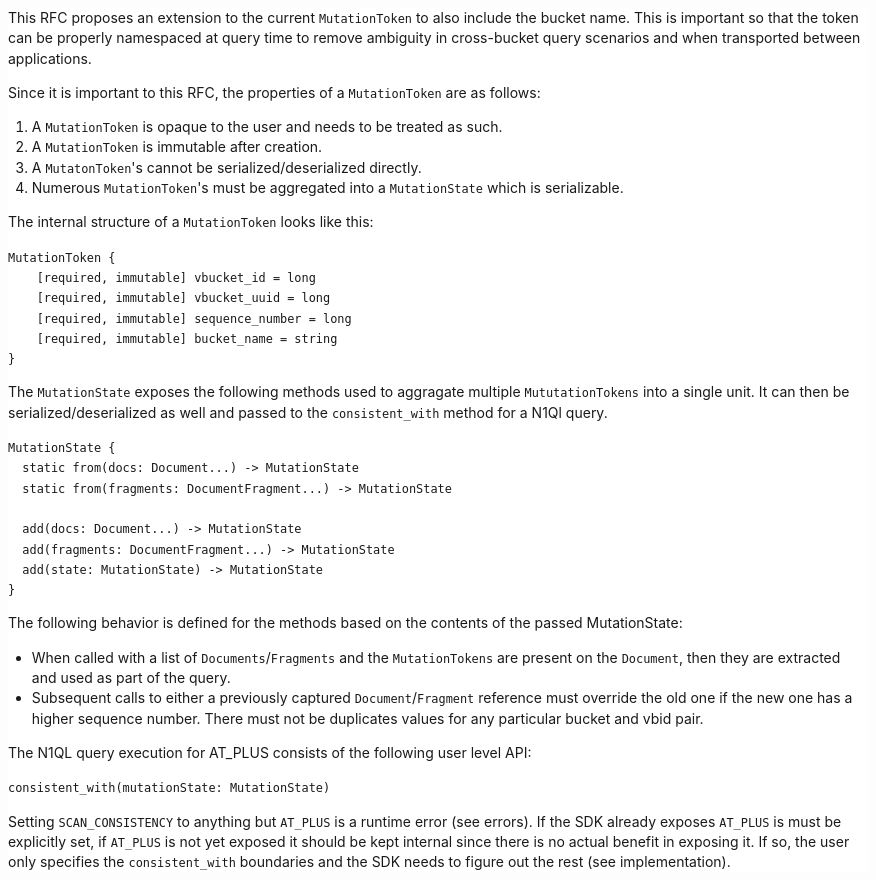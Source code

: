This RFC proposes an extension to the current `MutationToken` to also
include the bucket name. This is important so that the
token can be properly namespaced at query time to remove ambiguity in
cross-bucket query scenarios and when transported between applications.

Since it is important to this RFC, the properties of a `MutationToken` are as
follows:

 1. A `MutationToken` is opaque to the user and needs to be treated as such.
 2. A `MutationToken` is immutable after creation.
 3. A `MutatonToken`'s cannot be serialized/deserialized directly.
 4. Numerous `MutationToken`'s must be aggregated into a `MutationState` which is
    serializable.

The internal structure of a `MutationToken` looks like this:

```
MutationToken {
    [required, immutable] vbucket_id = long
    [required, immutable] vbucket_uuid = long
    [required, immutable] sequence_number = long
    [required, immutable] bucket_name = string
}
```

The `MutationState` exposes the following methods used to aggragate multiple `MututationTokens` into a single unit.  It can then be serialized/deserialized as well and passed to the `consistent_with` method for a N1Ql query.

```
MutationState {
  static from(docs: Document...) -> MutationState
  static from(fragments: DocumentFragment...) -> MutationState       
  
  add(docs: Document...) -> MutationState
  add(fragments: DocumentFragment...) -> MutationState
  add(state: MutationState) -> MutationState
}
```

The following behavior is defined for the methods based on the contents of the passed MutationState:

 - When called with a list of `Documents`/`Fragments` and the `MutationTokens` are
   present on the `Document`, then they are extracted and used as part of the query.
 - Subsequent calls to either a previously captured `Document`/`Fragment`
   reference must override the old one if the new one has a higher sequence number.
   There must not be duplicates values for any particular bucket and vbid pair.

The N1QL query execution for AT_PLUS consists of the following user level API:

```
consistent_with(mutationState: MutationState)
```

Setting `SCAN_CONSISTENCY` to anything but `AT_PLUS` is a runtime
error (see errors). If the SDK already exposes `AT_PLUS` is must be explicitly set, if
`AT_PLUS` is not yet exposed it should be kept internal since there is no actual benefit
in exposing it. If so, the user only specifies the `consistent_with`
boundaries and the SDK needs to figure out the rest (see implementation).
